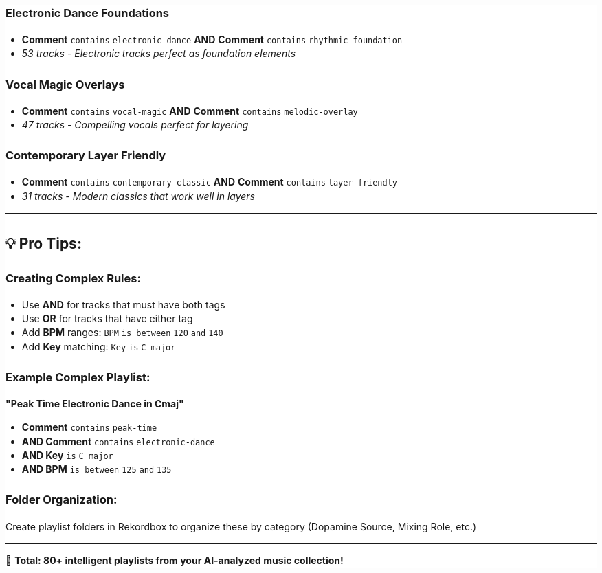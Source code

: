 ### Electronic Dance Foundations
- **Comment** `contains` `electronic-dance` **AND** **Comment** `contains` `rhythmic-foundation`
- *53 tracks - Electronic tracks perfect as foundation elements*

### Vocal Magic Overlays
- **Comment** `contains` `vocal-magic` **AND** **Comment** `contains` `melodic-overlay`
- *47 tracks - Compelling vocals perfect for layering*

### Contemporary Layer Friendly
- **Comment** `contains` `contemporary-classic` **AND** **Comment** `contains` `layer-friendly`
- *31 tracks - Modern classics that work well in layers*

---

## 💡 Pro Tips:

### Creating Complex Rules:
- Use **AND** for tracks that must have both tags
- Use **OR** for tracks that have either tag
- Add **BPM** ranges: `BPM` `is between` `120` `and` `140`
- Add **Key** matching: `Key` `is` `C major`

### Example Complex Playlist:
**"Peak Time Electronic Dance in Cmaj"**
- **Comment** `contains` `peak-time`
- **AND Comment** `contains` `electronic-dance`
- **AND Key** `is` `C major`
- **AND BPM** `is between` `125` `and` `135`

### Folder Organization:
Create playlist folders in Rekordbox to organize these by category (Dopamine Source, Mixing Role, etc.)

---

🎵 **Total: 80+ intelligent playlists from your AI-analyzed music collection!**